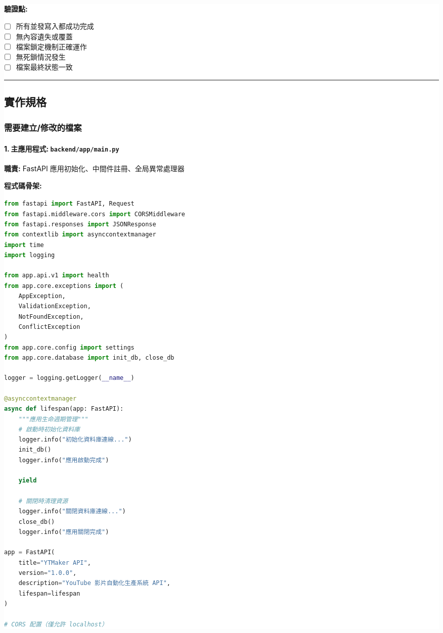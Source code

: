 ```python
```

**驗證點:**
- [ ] 所有並發寫入都成功完成
- [ ] 無內容遺失或覆蓋
- [ ] 檔案鎖定機制正確運作
- [ ] 無死鎖情況發生
- [ ] 檔案最終狀態一致

---

## 實作規格

### 需要建立/修改的檔案

#### 1. 主應用程式: `backend/app/main.py`

**職責:** FastAPI 應用初始化、中間件註冊、全局異常處理器

**程式碼骨架:**

```python
from fastapi import FastAPI, Request
from fastapi.middleware.cors import CORSMiddleware
from fastapi.responses import JSONResponse
from contextlib import asynccontextmanager
import time
import logging

from app.api.v1 import health
from app.core.exceptions import (
    AppException,
    ValidationException,
    NotFoundException,
    ConflictException
)
from app.core.config import settings
from app.core.database import init_db, close_db

logger = logging.getLogger(__name__)

@asynccontextmanager
async def lifespan(app: FastAPI):
    """應用生命週期管理"""
    # 啟動時初始化資料庫
    logger.info("初始化資料庫連線...")
    init_db()
    logger.info("應用啟動完成")

    yield

    # 關閉時清理資源
    logger.info("關閉資料庫連線...")
    close_db()
    logger.info("應用關閉完成")

app = FastAPI(
    title="YTMaker API",
    version="1.0.0",
    description="YouTube 影片自動化生產系統 API",
    lifespan=lifespan
)

# CORS 配置（僅允許 localhost）
```